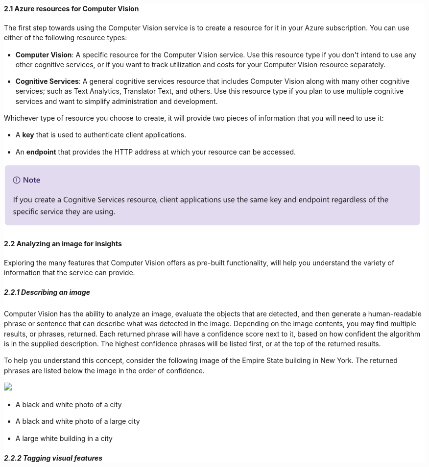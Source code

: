 #### 2.1 Azure resources for Computer Vision

The first step towards using the Computer Vision service is to create a resource for it in your Azure subscription. You can use either of the following resource types:

-   **Computer Vision**: A specific resource for the Computer Vision service. Use this resource type if you don't intend to use any other cognitive services, or if you want to track utilization and costs for your Computer Vision resource separately.

-   **Cognitive Services**: A general cognitive services resource that includes Computer Vision along with many other cognitive services; such as Text Analytics, Translator Text, and others. Use this resource type if you plan to use multiple cognitive services and want to simplify administration and development.

Whichever type of resource you choose to create, it will provide two pieces of information that you will need to use it:

-   A **key** that is used to authenticate client applications.

-   An **endpoint** that provides the HTTP address at which your resource can be accessed.

![](../image/AI6_cognitive_node.png)

#### 2.2 Analyzing an image for insights

Exploring the many features that Computer Vision offers as pre-built functionality, will help you understand the variety of information that the service can provide.

##### 2.2.1 Describing an image

Computer Vision has the ability to analyze an image, evaluate the objects that are detected, and then generate a human-readable phrase or sentence that can describe what was detected in the image. Depending on the image contents, you may find multiple results, or phrases, returned. Each returned phrase will have a confidence score next to it, based on how confident the algorithm is in the supplied description. The highest confidence phrases will be listed first, or at the top of the returned results.

To help you understand this concept, consider the following image of the Empire State building in New York. The returned phrases are listed below the image in the order of confidence.

![](https://docs.microsoft.com/en-gb/learn/wwl-data-ai/analyze-images-computer-vision/media/black-white-buildings.png)

-   A black and white photo of a city

-   A black and white photo of a large city

-   A large white building in a city

##### 2.2.2 Tagging visual features

